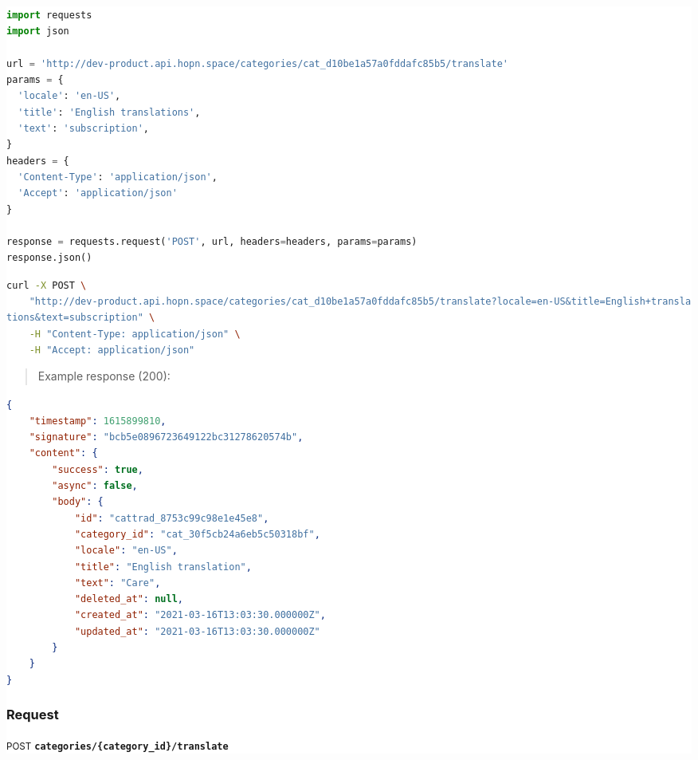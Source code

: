```python
import requests
import json

url = 'http://dev-product.api.hopn.space/categories/cat_d10be1a57a0fddafc85b5/translate'
params = {
  'locale': 'en-US',
  'title': 'English translations',
  'text': 'subscription',
}
headers = {
  'Content-Type': 'application/json',
  'Accept': 'application/json'
}

response = requests.request('POST', url, headers=headers, params=params)
response.json()
```

```bash
curl -X POST \
    "http://dev-product.api.hopn.space/categories/cat_d10be1a57a0fddafc85b5/translate?locale=en-US&title=English+translations&text=subscription" \
    -H "Content-Type: application/json" \
    -H "Accept: application/json"
```


> Example response (200):

```json
{
    "timestamp": 1615899810,
    "signature": "bcb5e0896723649122bc31278620574b",
    "content": {
        "success": true,
        "async": false,
        "body": {
            "id": "cattrad_8753c99c98e1e45e8",
            "category_id": "cat_30f5cb24a6eb5c50318bf",
            "locale": "en-US",
            "title": "English translation",
            "text": "Care",
            "deleted_at": null,
            "created_at": "2021-03-16T13:03:30.000000Z",
            "updated_at": "2021-03-16T13:03:30.000000Z"
        }
    }
}
```

### Request
<small class="badge badge-black">POST</small>
 **`categories/{category_id}/translate`**
